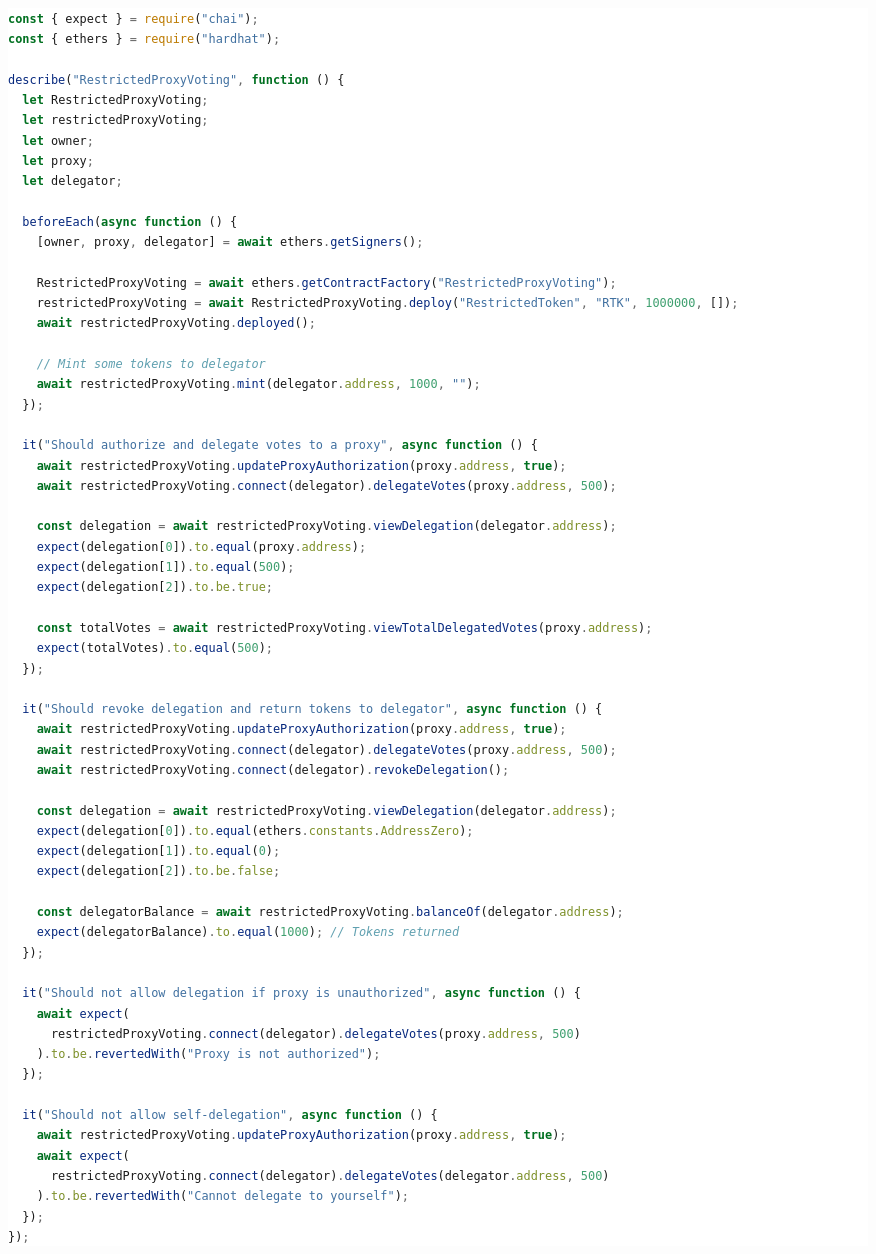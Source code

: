```javascript
const { expect } = require("chai");
const { ethers } = require("hardhat");

describe("RestrictedProxyVoting", function () {
  let RestrictedProxyVoting;
  let restrictedProxyVoting;
  let owner;
  let proxy;
  let delegator;

  beforeEach(async function () {
    [owner, proxy, delegator] = await ethers.getSigners();

    RestrictedProxyVoting = await ethers.getContractFactory("RestrictedProxyVoting");
    restrictedProxyVoting = await RestrictedProxyVoting.deploy("RestrictedToken", "RTK", 1000000, []);
    await restrictedProxyVoting.deployed();

    // Mint some tokens to delegator
    await restrictedProxyVoting.mint(delegator.address, 1000, "");
  });

  it("Should authorize and delegate votes to a proxy", async function () {
    await restrictedProxyVoting.updateProxyAuthorization(proxy.address, true);
    await restrictedProxyVoting.connect(delegator).delegateVotes(proxy.address, 500);

    const delegation = await restrictedProxyVoting.viewDelegation(delegator.address);
    expect(delegation[0]).to.equal(proxy.address);
    expect(delegation[1]).to.equal(500);
    expect(delegation[2]).to.be.true;

    const totalVotes = await restrictedProxyVoting.viewTotalDelegatedVotes(proxy.address);
    expect(totalVotes).to.equal(500);
  });

  it("Should revoke delegation and return tokens to delegator", async function () {
    await restrictedProxyVoting.updateProxyAuthorization(proxy.address, true);
    await restrictedProxyVoting.connect(delegator).delegateVotes(proxy.address, 500);
    await restrictedProxyVoting.connect(delegator).revokeDelegation();

    const delegation = await restrictedProxyVoting.viewDelegation(delegator.address);
    expect(delegation[0]).to.equal(ethers.constants.AddressZero);
    expect(delegation[1]).to.equal(0);
    expect(delegation[2]).to.be.false;

    const delegatorBalance = await restrictedProxyVoting.balanceOf(delegator.address);
    expect(delegatorBalance).to.equal(1000); // Tokens returned
  });

  it("Should not allow delegation if proxy is unauthorized", async function () {
    await expect(
      restrictedProxyVoting.connect(delegator).delegateVotes(proxy.address, 500)
    ).to.be.revertedWith("Proxy is not authorized");
  });

  it("Should not allow self-delegation", async function () {
    await restrictedProxyVoting.updateProxyAuthorization(proxy.address, true);
    await expect(
      restrictedProxyVoting.connect(delegator).delegateVotes(delegator.address, 500)
    ).to.be.revertedWith("Cannot delegate to yourself");
  });
});
```
